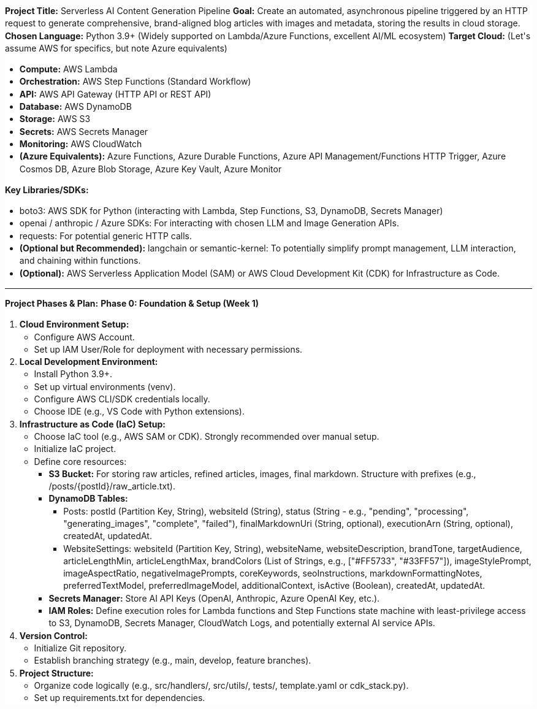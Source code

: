 **Project Title:** Serverless AI Content Generation Pipeline
**Goal:** Create an automated, asynchronous pipeline triggered by an HTTP request to generate comprehensive, brand-aligned blog articles with images and metadata, storing the results in cloud storage.
**Chosen Language:** Python 3.9+ (Widely supported on Lambda/Azure Functions, excellent AI/ML ecosystem)
**Target Cloud:** (Let's assume AWS for specifics, but note Azure equivalents)
-   **Compute:** AWS Lambda
-   **Orchestration:** AWS Step Functions (Standard Workflow)
-   **API:** AWS API Gateway (HTTP API or REST API)
-   **Database:** AWS DynamoDB
-   **Storage:** AWS S3
-   **Secrets:** AWS Secrets Manager
-   **Monitoring:** AWS CloudWatch
-   **(Azure Equivalents):** Azure Functions, Azure Durable Functions, Azure API Management/Functions HTTP Trigger, Azure Cosmos DB, Azure Blob Storage, Azure Key Vault, Azure Monitor
    
**Key Libraries/SDKs:**
-   boto3: AWS SDK for Python (interacting with Lambda, Step Functions, S3, DynamoDB, Secrets Manager)
-   openai / anthropic / Azure SDKs: For interacting with chosen LLM and Image Generation APIs.
-   requests: For potential generic HTTP calls.
-   **(Optional but Recommended):**  langchain or semantic-kernel: To potentially simplify prompt management, LLM interaction, and chaining within functions.
-   **(Optional):** AWS Serverless Application Model (SAM) or AWS Cloud Development Kit (CDK) for Infrastructure as Code.
    
----------
**Project Phases & Plan:**
**Phase 0: Foundation & Setup (Week 1)**
1.  **Cloud Environment Setup:**
    -   Configure AWS Account.
    -   Set up IAM User/Role for deployment with necessary permissions.
2.  **Local Development Environment:**
    -   Install Python 3.9+.
    -   Set up virtual environments (venv).
    -   Configure AWS CLI/SDK credentials locally.
    -   Choose IDE (e.g., VS Code with Python extensions).
3.  **Infrastructure as Code (IaC) Setup:**
    -   Choose IaC tool (e.g., AWS SAM or CDK). Strongly recommended over manual setup.
    -   Initialize IaC project.
    -   Define core resources:
        -   **S3 Bucket:** For storing raw articles, refined articles, images, final markdown. Structure with prefixes (e.g., /posts/{postId}/raw_article.txt).
        -   **DynamoDB Tables:**
            -   Posts: postId (Partition Key, String), websiteId (String), status (String - e.g., "pending", "processing", "generating_images", "complete", "failed"), finalMarkdownUri (String, optional), executionArn (String, optional), createdAt, updatedAt.
            -   WebsiteSettings: websiteId (Partition Key, String), websiteName, websiteDescription, brandTone, targetAudience, articleLengthMin, articleLengthMax, brandColors (List of Strings, e.g., ["#FF5733", "#33FF57"]), imageStylePrompt, imageAspectRatio, negativeImagePrompts, coreKeywords, seoInstructions, markdownFormattingNotes, preferredTextModel, preferredImageModel, additionalContext, isActive (Boolean), createdAt, updatedAt.
        -   **Secrets Manager:** Store AI API Keys (OpenAI, Anthropic, Azure OpenAI Key, etc.).
        -   **IAM Roles:** Define execution roles for Lambda functions and Step Functions state machine with least-privilege access to S3, DynamoDB, Secrets Manager, CloudWatch Logs, and potentially external AI service APIs.
4.  **Version Control:**
    -   Initialize Git repository.
    -   Establish branching strategy (e.g., main, develop, feature branches).
5.  **Project Structure:**
    -   Organize code logically (e.g., src/handlers/, src/utils/, tests/, template.yaml or cdk_stack.py).
    -   Set up requirements.txt for dependencies.
        